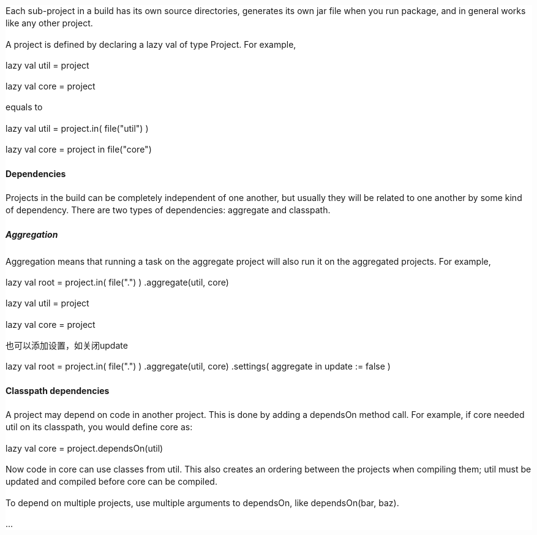 Each sub-project in a build has its own source directories, generates its own jar file when you run package, and in general works like any other project.

A project is defined by declaring a lazy val of type Project. For example,

lazy val util = project

lazy val core = project

equals to

lazy val util = project.in( file("util") )

lazy val core = project in file("core")


#### Dependencies

Projects in the build can be completely independent of one another, but usually they will be related to one another by some kind of dependency. There are two types of dependencies: aggregate and classpath.

##### Aggregation

Aggregation means that running a task on the aggregate project will also run it on the aggregated projects. For example,

lazy val root =
        project.in( file(".") )
   .aggregate(util, core)

lazy val util = project

lazy val core = project

也可以添加设置，如关闭update

lazy val root =
        project.in( file(".") )
   .aggregate(util, core)
   .settings(
     aggregate in update := false
   )

#### Classpath dependencies

A project may depend on code in another project. This is done by adding a dependsOn method call. For example, if core needed util on its classpath, you would define core as:

lazy val core = project.dependsOn(util)

Now code in core can use classes from util. This also creates an ordering between the projects when compiling them; util must be updated and compiled before core can be compiled.

To depend on multiple projects, use multiple arguments to dependsOn, like dependsOn(bar, baz).

...




